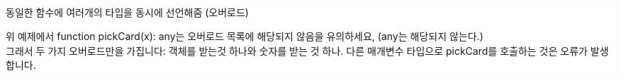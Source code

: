 ```.ts
```  
동일한 함수에 여러개의 타입을 동시에 선언해줌 (오버로드)  

위 예제에서 function pickCard(x): any는 오버로드 목록에 해당되지 않음을 유의하세요,  (any는 해당되지 않는다.)  
그래서 두 가지 오버로드만을 가집니다: 객체를 받는것 하나와 숫자를 받는 것 하나. 다른 매개변수 타입으로 pickCard를 호출하는 것은 오류가 발생합니다.  
